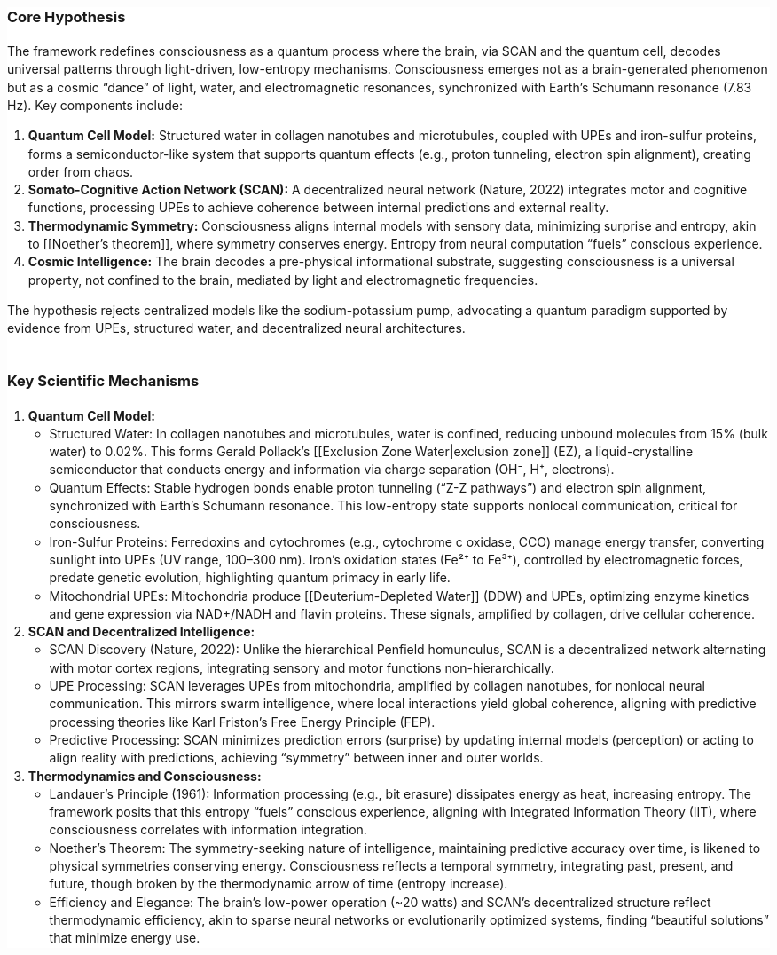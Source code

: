 ### Core Hypothesis

The framework redefines consciousness as a quantum process where the brain, via SCAN and the quantum cell, decodes universal patterns through light-driven, low-entropy mechanisms. Consciousness emerges not as a brain-generated phenomenon but as a cosmic “dance” of light, water, and electromagnetic resonances, synchronized with Earth’s Schumann resonance (7.83 Hz). Key components include:

1. **Quantum Cell Model:** Structured water in collagen nanotubes and microtubules, coupled with UPEs and iron-sulfur proteins, forms a semiconductor-like system that supports quantum effects (e.g., proton tunneling, electron spin alignment), creating order from chaos.
2. **Somato-Cognitive Action Network (SCAN):** A decentralized neural network (Nature, 2022) integrates motor and cognitive functions, processing UPEs to achieve coherence between internal predictions and external reality.
3. **Thermodynamic Symmetry:** Consciousness aligns internal models with sensory data, minimizing surprise and entropy, akin to [[Noether’s theorem]], where symmetry conserves energy. Entropy from neural computation “fuels” conscious experience.
4. **Cosmic Intelligence:** The brain decodes a pre-physical informational substrate, suggesting consciousness is a universal property, not confined to the brain, mediated by light and electromagnetic frequencies.

The hypothesis rejects centralized models like the sodium-potassium pump, advocating a quantum paradigm supported by evidence from UPEs, structured water, and decentralized neural architectures.

---

### Key Scientific Mechanisms

1. **Quantum Cell Model:**
    - Structured Water: In collagen nanotubes and microtubules, water is confined, reducing unbound molecules from 15% (bulk water) to 0.02%. This forms Gerald Pollack’s [[Exclusion Zone Water|exclusion zone]] (EZ), a liquid-crystalline semiconductor that conducts energy and information via charge separation (OH⁻, H⁺, electrons).
    - Quantum Effects: Stable hydrogen bonds enable proton tunneling (“Z-Z pathways”) and electron spin alignment, synchronized with Earth’s Schumann resonance. This low-entropy state supports nonlocal communication, critical for consciousness.
    - Iron-Sulfur Proteins: Ferredoxins and cytochromes (e.g., cytochrome c oxidase, CCO) manage energy transfer, converting sunlight into UPEs (UV range, 100–300 nm). Iron’s oxidation states (Fe²⁺ to Fe³⁺), controlled by electromagnetic forces, predate genetic evolution, highlighting quantum primacy in early life.
    - Mitochondrial UPEs: Mitochondria produce [[Deuterium-Depleted Water]] (DDW) and UPEs, optimizing enzyme kinetics and gene expression via NAD+/NADH and flavin proteins. These signals, amplified by collagen, drive cellular coherence.
2. **SCAN and Decentralized Intelligence:**
    - SCAN Discovery (Nature, 2022): Unlike the hierarchical Penfield homunculus, SCAN is a decentralized network alternating with motor cortex regions, integrating sensory and motor functions non-hierarchically.
    - UPE Processing: SCAN leverages UPEs from mitochondria, amplified by collagen nanotubes, for nonlocal neural communication. This mirrors swarm intelligence, where local interactions yield global coherence, aligning with predictive processing theories like Karl Friston’s Free Energy Principle (FEP).
    - Predictive Processing: SCAN minimizes prediction errors (surprise) by updating internal models (perception) or acting to align reality with predictions, achieving “symmetry” between inner and outer worlds.
3. **Thermodynamics and Consciousness:**
    - Landauer’s Principle (1961): Information processing (e.g., bit erasure) dissipates energy as heat, increasing entropy. The framework posits that this entropy “fuels” conscious experience, aligning with Integrated Information Theory (IIT), where consciousness correlates with information integration.
    - Noether’s Theorem: The symmetry-seeking nature of intelligence, maintaining predictive accuracy over time, is likened to physical symmetries conserving energy. Consciousness reflects a temporal symmetry, integrating past, present, and future, though broken by the thermodynamic arrow of time (entropy increase).
    - Efficiency and Elegance: The brain’s low-power operation (~20 watts) and SCAN’s decentralized structure reflect thermodynamic efficiency, akin to sparse neural networks or evolutionarily optimized systems, finding “beautiful solutions” that minimize energy use.